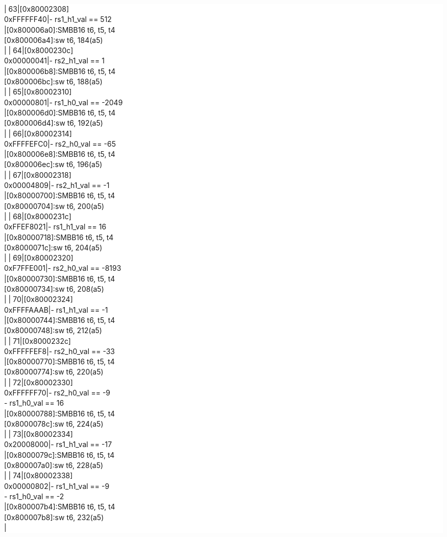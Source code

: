 |  63|[0x80002308]<br>0xFFFFFF40|- rs1_h1_val == 512<br>                                                                                                                                                                                                                                                                                                                       |[0x800006a0]:SMBB16 t6, t5, t4<br> [0x800006a4]:sw t6, 184(a5)<br>    |
|  64|[0x8000230c]<br>0x00000041|- rs2_h1_val == 1<br>                                                                                                                                                                                                                                                                                                                         |[0x800006b8]:SMBB16 t6, t5, t4<br> [0x800006bc]:sw t6, 188(a5)<br>    |
|  65|[0x80002310]<br>0x00000801|- rs1_h0_val == -2049<br>                                                                                                                                                                                                                                                                                                                     |[0x800006d0]:SMBB16 t6, t5, t4<br> [0x800006d4]:sw t6, 192(a5)<br>    |
|  66|[0x80002314]<br>0xFFFFEFC0|- rs2_h0_val == -65<br>                                                                                                                                                                                                                                                                                                                       |[0x800006e8]:SMBB16 t6, t5, t4<br> [0x800006ec]:sw t6, 196(a5)<br>    |
|  67|[0x80002318]<br>0x00004809|- rs2_h1_val == -1<br>                                                                                                                                                                                                                                                                                                                        |[0x80000700]:SMBB16 t6, t5, t4<br> [0x80000704]:sw t6, 200(a5)<br>    |
|  68|[0x8000231c]<br>0xFFEF8021|- rs1_h1_val == 16<br>                                                                                                                                                                                                                                                                                                                        |[0x80000718]:SMBB16 t6, t5, t4<br> [0x8000071c]:sw t6, 204(a5)<br>    |
|  69|[0x80002320]<br>0xF7FFE001|- rs2_h0_val == -8193<br>                                                                                                                                                                                                                                                                                                                     |[0x80000730]:SMBB16 t6, t5, t4<br> [0x80000734]:sw t6, 208(a5)<br>    |
|  70|[0x80002324]<br>0xFFFFAAAB|- rs1_h1_val == -1<br>                                                                                                                                                                                                                                                                                                                        |[0x80000744]:SMBB16 t6, t5, t4<br> [0x80000748]:sw t6, 212(a5)<br>    |
|  71|[0x8000232c]<br>0xFFFFFEF8|- rs2_h0_val == -33<br>                                                                                                                                                                                                                                                                                                                       |[0x80000770]:SMBB16 t6, t5, t4<br> [0x80000774]:sw t6, 220(a5)<br>    |
|  72|[0x80002330]<br>0xFFFFFF70|- rs2_h0_val == -9<br> - rs1_h0_val == 16<br>                                                                                                                                                                                                                                                                                                 |[0x80000788]:SMBB16 t6, t5, t4<br> [0x8000078c]:sw t6, 224(a5)<br>    |
|  73|[0x80002334]<br>0x20008000|- rs1_h1_val == -17<br>                                                                                                                                                                                                                                                                                                                       |[0x8000079c]:SMBB16 t6, t5, t4<br> [0x800007a0]:sw t6, 228(a5)<br>    |
|  74|[0x80002338]<br>0x00000802|- rs1_h1_val == -9<br> - rs1_h0_val == -2<br>                                                                                                                                                                                                                                                                                                 |[0x800007b4]:SMBB16 t6, t5, t4<br> [0x800007b8]:sw t6, 232(a5)<br>    |

